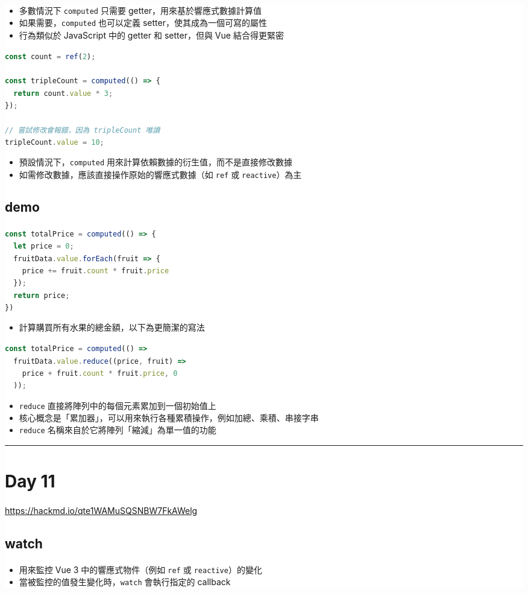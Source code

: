 - 多數情況下 `computed` 只需要 getter，用來基於響應式數據計算值
- 如果需要，`computed` 也可以定義 setter，使其成為一個可寫的屬性
- 行為類似於 JavaScript 中的 getter 和 setter，但與 Vue 結合得更緊密

```js
const count = ref(2);

const tripleCount = computed(() => {
  return count.value * 3;
});

// 嘗試修改會報錯，因為 tripleCount 唯讀
tripleCount.value = 10;
```

- 預設情況下，`computed` 用來計算依賴數據的衍生值，而不是直接修改數據
- 如需修改數據，應該直接操作原始的響應式數據（如 `ref` 或 `reactive`）為主

## demo

```js
const totalPrice = computed(() => {
  let price = 0;
  fruitData.value.forEach(fruit => {
    price += fruit.count * fruit.price
  });
  return price;
})
```

- 計算購買所有水果的總金額，以下為更簡潔的寫法

```js
const totalPrice = computed(() =>
  fruitData.value.reduce((price, fruit) =>
    price + fruit.count * fruit.price, 0
  ));
```

- `reduce` 直接將陣列中的每個元素累加到一個初始值上
- 核心概念是「累加器」，可以用來執行各種累積操作，例如加總、乘積、串接字串
- `reduce` 名稱來自於它將陣列「縮減」為單一值的功能

---

# Day 11

https://hackmd.io/qte1WAMuSQSNBW7FkAWelg

## watch

- 用來監控 Vue 3 中的響應式物件（例如 `ref` 或 `reactive`）的變化
- 當被監控的值發生變化時，`watch` 會執行指定的 callback
